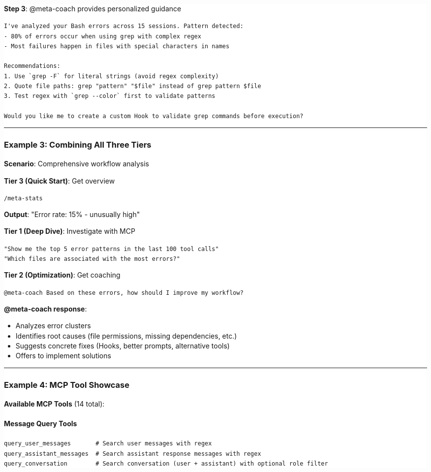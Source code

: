 **Step 3**: @meta-coach provides personalized guidance
```
I've analyzed your Bash errors across 15 sessions. Pattern detected:
- 80% of errors occur when using grep with complex regex
- Most failures happen in files with special characters in names

Recommendations:
1. Use `grep -F` for literal strings (avoid regex complexity)
2. Quote file paths: grep "pattern" "$file" instead of grep pattern $file
3. Test regex with `grep --color` first to validate patterns

Would you like me to create a custom Hook to validate grep commands before execution?
```

---

### Example 3: Combining All Three Tiers

**Scenario**: Comprehensive workflow analysis

**Tier 3 (Quick Start)**: Get overview
```
/meta-stats
```

**Output**: "Error rate: 15% - unusually high"

**Tier 1 (Deep Dive)**: Investigate with MCP
```
"Show me the top 5 error patterns in the last 100 tool calls"
"Which files are associated with the most errors?"
```

**Tier 2 (Optimization)**: Get coaching
```
@meta-coach Based on these errors, how should I improve my workflow?
```

**@meta-coach response**:
- Analyzes error clusters
- Identifies root causes (file permissions, missing dependencies, etc.)
- Suggests concrete fixes (Hooks, better prompts, alternative tools)
- Offers to implement solutions

---

### Example 4: MCP Tool Showcase

**Available MCP Tools** (14 total):

#### Message Query Tools
```
query_user_messages       # Search user messages with regex
query_assistant_messages  # Search assistant response messages with regex
query_conversation        # Search conversation (user + assistant) with optional role filter
```
